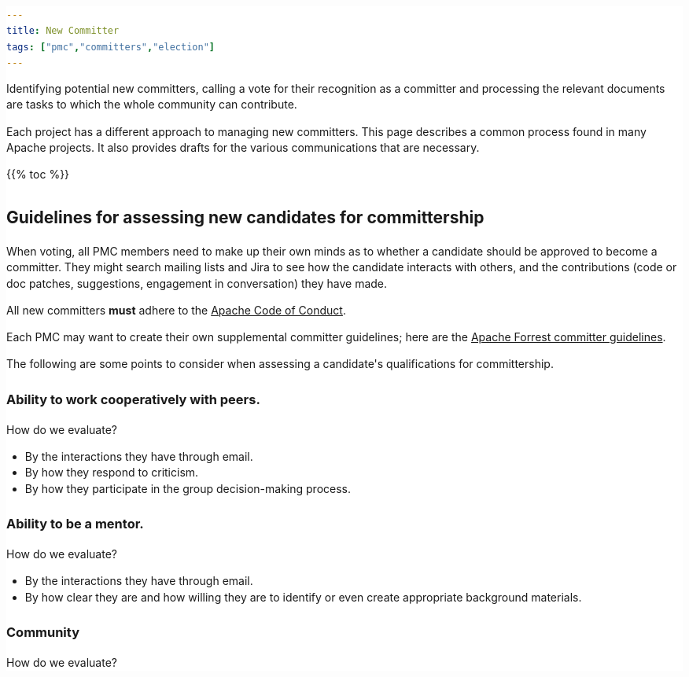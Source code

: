 ```yaml
---
title: New Committer
tags: ["pmc","committers","election"]
---
```


Identifying potential new committers, calling a vote for their recognition
as a committer and processing the relevant documents are tasks to which
the whole community can contribute.

Each project has a different approach to managing new committers. This page
describes a common process found in many Apache projects. It also provides
drafts for the various communications that are necessary.

{{% toc %}}

<a name="NewCommitter-Guidelinesforassessingnewcandidatesforcommittership"></a>
## Guidelines for assessing new candidates for committership

When voting, all PMC members need to make up their own minds as to whether a candidate
should be approved to become a committer. They might search mailing lists and Jira to see
how the candidate interacts with others, and the contributions (code or doc patches, suggestions, engagement in conversation) they have made.

All new committers **must** adhere to the [Apache Code of Conduct](https://www.apache.org/foundation/policies/conduct.html).

Each PMC may want to create their own supplemental committer guidelines; here are the [Apache Forrest committer guidelines](https://forrest.apache.org/committed.html).

The following are some points to consider when assessing a candidate's qualifications for committership.

<a name="NewCommitter-Abilitytoworkco-operativelywithpeers."></a>
### Ability to work cooperatively with peers. 
How do we evaluate?

  - By the interactions they have through email.
  - By how they respond to criticism.
  - By how they participate in the group decision-making process.

<a name="NewCommitter-Abilitytobeamentor."></a>
### Ability to be a mentor.
How do we evaluate?

  - By the interactions they have through email.
  - By how clear they are and how willing they are to identify or even create appropriate background
materials.

<a name="NewCommitter-Community"></a>
### Community
How do we evaluate?


  [1]: https://www.apache.org/dev/pmc.html#newpmc
  [2]: https://id.apache.org/acreq/pmc-chairs/
  [3]: https://id.apache.org/acreq/members/
  [4]: https://mail-archives.apache.org/
  [5]: https://mail-search.apache.org/
  [6]: https://www.apache.org/foundation/glossary.html#Member